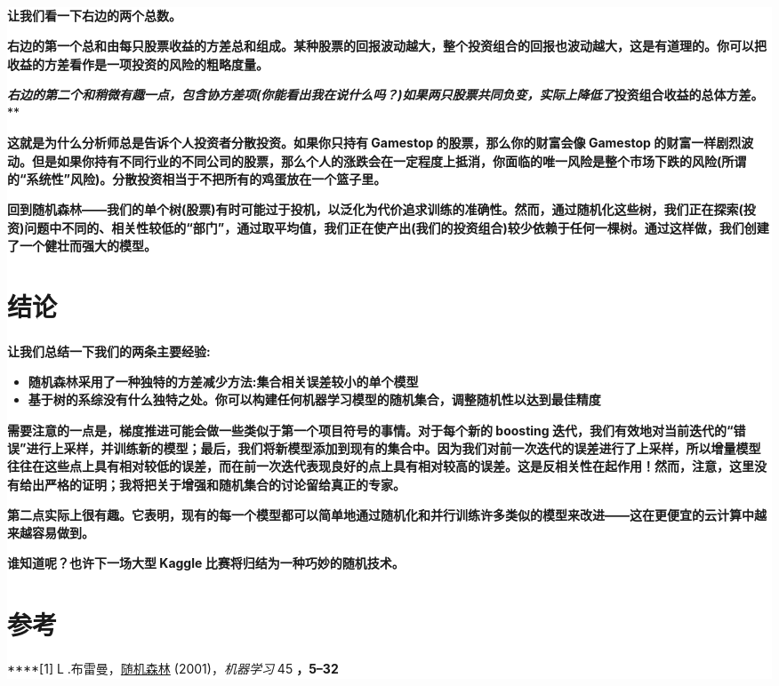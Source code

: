 ****让我们看一下右边的两个总数。****

****右边的第一个总和由每只股票收益的方差总和组成。某种股票的回报波动越大，整个投资组合的回报也波动越大，这是有道理的。你可以把收益的方差看作是一项投资的**风险**的粗略度量。****

****右边的第二个和稍微有趣一点，包含协方差项(你能看出我在说什么吗？)如果两只股票共同负变，实际上*降低了*投资组合收益的总体方差。****

****这就是为什么分析师总是告诉个人投资者分散投资。如果你只持有 Gamestop 的股票，那么你的财富会像 Gamestop 的财富一样剧烈波动。但是如果你持有不同行业的不同公司的股票，那么个人的涨跌会在一定程度上抵消，你面临的唯一风险是整个市场下跌的风险(所谓的“系统性”风险)。分散投资相当于不把所有的鸡蛋放在一个篮子里。****

****回到随机森林——我们的单个树(股票)有时可能过于投机，以泛化为代价追求训练的准确性。然而，通过随机化这些树，我们正在探索(投资)问题中不同的、相关性较低的“部门”，通过取平均值，我们正在使产出(我们的投资组合)较少依赖于任何一棵树。通过这样做，我们创建了一个健壮而强大的模型。****

# ****结论****

****让我们总结一下我们的两条主要经验:****

*   ****随机森林采用了一种独特的方差减少方法:集合相关误差较小的单个模型****
*   ****基于树的系综没有什么独特之处。你可以构建任何机器学习模型的随机集合，调整随机性以达到最佳精度****

****需要注意的一点是，梯度推进可能会做一些类似于第一个项目符号的事情。对于每个新的 boosting 迭代，我们有效地对当前迭代的“错误”进行上采样，并训练新的模型；最后，我们将新模型添加到现有的集合中。因为我们对前一次迭代的误差进行了上采样，所以增量模型往往在这些点上具有相对较低的误差，而在前一次迭代表现良好的点上具有相对较高的误差。这是反相关性在起作用！然而，注意，这里没有给出严格的证明；我将把关于增强和随机集合的讨论留给真正的专家。****

****第二点实际上很有趣。它表明，现有的每一个模型都可以简单地通过随机化和并行训练许多类似的模型来改进——这在更便宜的云计算中越来越容易做到。****

****谁知道呢？也许下一场大型 Kaggle 比赛将归结为一种巧妙的随机技术。****

# ****参考****

****[1] L .布雷曼，[随机森林](https://link.springer.com/article/10.1023/A:1010933404324) (2001)，*机器学习* 45 **，**5–32****